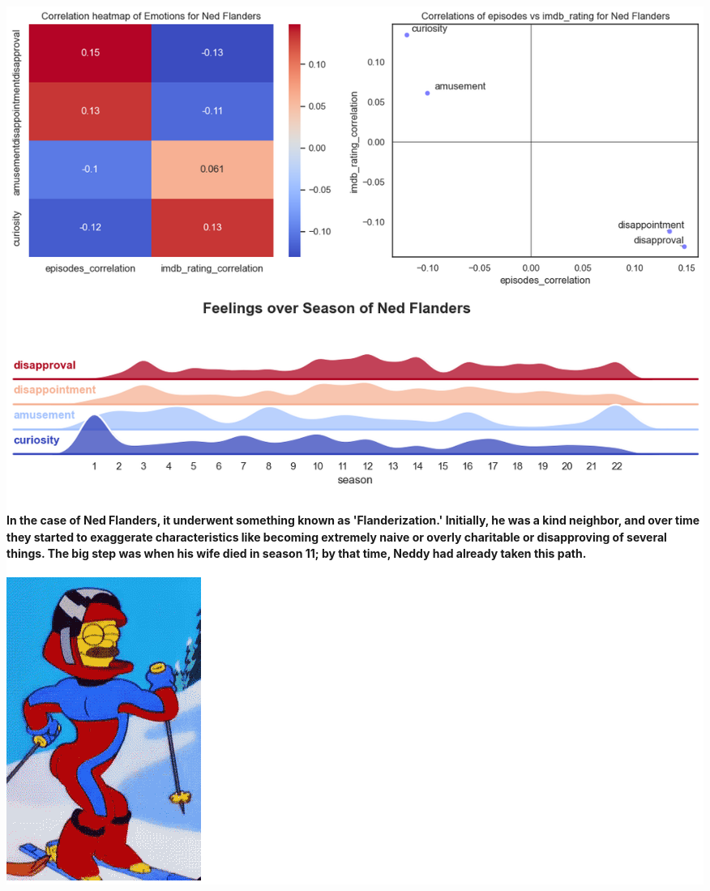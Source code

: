 ![alt text](graphs_files/3_emotions_appareance/character_analisis/117_ned_flanders_corr.png)
![alt text](graphs_files/3_emotions_appareance/character_analisis/118_ned_flanders_ridge.png)



#### In the case of Ned Flanders, it underwent something known as 'Flanderization.' Initially, he was a kind neighbor, and over time they started to exaggerate characteristics like becoming extremely naive or overly charitable or disapproving of several things. The big step was when his wife died in season 11; by that time, Neddy had already taken this path.
![alt text](images/image-11.png)

